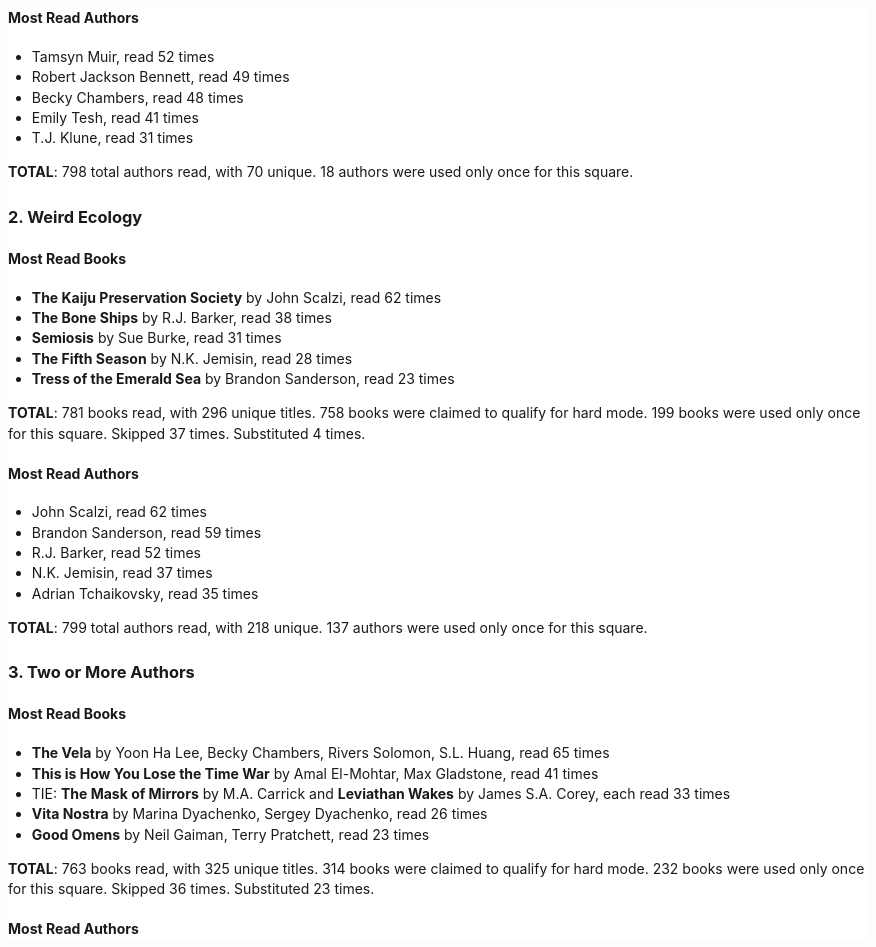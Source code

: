 #### Most Read Authors

- Tamsyn Muir, read 52 times
- Robert Jackson Bennett, read 49 times
- Becky Chambers, read 48 times
- Emily Tesh, read 41 times
- T.J. Klune, read 31 times

**TOTAL**: 798 total authors read, with 70 unique.
18 authors were used only once for this square.

### 2. Weird Ecology

#### Most Read Books

- **The Kaiju Preservation Society** by John Scalzi, read 62 times
- **The Bone Ships** by R.J. Barker, read 38 times
- **Semiosis** by Sue Burke, read 31 times
- **The Fifth Season** by N.K. Jemisin, read 28 times
- **Tress of the Emerald Sea** by Brandon Sanderson, read 23 times

**TOTAL**: 781 books read, with 296 unique titles.
758 books were claimed to qualify for hard mode.
199 books were used only once for this square.
Skipped 37 times. Substituted 4 times.

#### Most Read Authors

- John Scalzi, read 62 times
- Brandon Sanderson, read 59 times
- R.J. Barker, read 52 times
- N.K. Jemisin, read 37 times
- Adrian Tchaikovsky, read 35 times

**TOTAL**: 799 total authors read, with 218 unique.
137 authors were used only once for this square.

### 3. Two or More Authors

#### Most Read Books

- **The Vela** by Yoon Ha Lee, Becky Chambers, Rivers Solomon, S.L. Huang, read 65 times
- **This is How You Lose the Time War** by Amal El-Mohtar, Max Gladstone, read 41 times
- TIE: **The Mask of Mirrors** by M.A. Carrick and **Leviathan Wakes** by James S.A. Corey, each read 33 times
- **Vita Nostra** by Marina Dyachenko, Sergey Dyachenko, read 26 times
- **Good Omens** by Neil Gaiman, Terry Pratchett, read 23 times

**TOTAL**: 763 books read, with 325 unique titles.
314 books were claimed to qualify for hard mode.
232 books were used only once for this square.
Skipped 36 times. Substituted 23 times.

#### Most Read Authors
